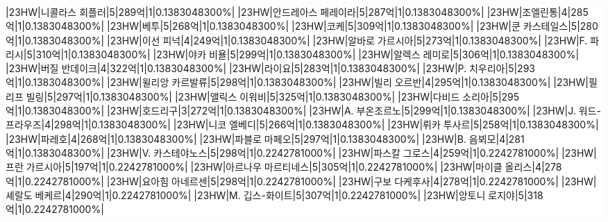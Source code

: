 |23HW|니콜라스 회플러|5|289억|1|0.1383048300%|
|23HW|안드레아스 페레이라|5|287억|1|0.1383048300%|
|23HW|조엘린통|4|285억|1|0.1383048300%|
|23HW|베투|5|268억|1|0.1383048300%|
|23HW|코케|5|309억|1|0.1383048300%|
|23HW|쿤 카스테일스|5|280억|1|0.1383048300%|
|23HW|이선 피넉|4|249억|1|0.1383048300%|
|23HW|알바로 가르시아|5|273억|1|0.1383048300%|
|23HW|F. 파리시|5|310억|1|0.1383048300%|
|23HW|야카 비욜|5|299억|1|0.1383048300%|
|23HW|알렉스 레미로|5|306억|1|0.1383048300%|
|23HW|버질 반데이크|4|322억|1|0.1383048300%|
|23HW|라이요|5|283억|1|0.1383048300%|
|23HW|P. 치우리아|5|293억|1|0.1383048300%|
|23HW|윌리앙 카르발류|5|298억|1|0.1383048300%|
|23HW|빌리 오르반|4|295억|1|0.1383048300%|
|23HW|필리프 빌링|5|297억|1|0.1383048300%|
|23HW|앨릭스 이워비|5|325억|1|0.1383048300%|
|23HW|다비드 소리아|5|295억|1|0.1383048300%|
|23HW|호드리구|3|272억|1|0.1383048300%|
|23HW|A. 부온조르노|5|299억|1|0.1383048300%|
|23HW|J. 워드-프라우즈|4|298억|1|0.1383048300%|
|23HW|니코 엘베디|5|266억|1|0.1383048300%|
|23HW|뤼카 투사르|5|258억|1|0.1383048300%|
|23HW|파레호|4|268억|1|0.1383048300%|
|23HW|파블로 마페오|5|297억|1|0.1383048300%|
|23HW|B. 음뵈모|4|281억|1|0.1383048300%|
|23HW|V. 카스테야노스|5|298억|1|0.2242781000%|
|23HW|파스칼 그로스|4|259억|1|0.2242781000%|
|23HW|프란 가르시아|5|197억|1|0.2242781000%|
|23HW|아르나우 마르티네스|5|305억|1|0.2242781000%|
|23HW|마이클 올리스|4|278억|1|0.2242781000%|
|23HW|요아힘 아네르센|5|298억|1|0.2242781000%|
|23HW|구보 다케후사|4|278억|1|0.2242781000%|
|23HW|셰랄도 베케르|4|290억|1|0.2242781000%|
|23HW|M. 깁스-화이트|5|307억|1|0.2242781000%|
|23HW|앙토니 로지야|5|318억|1|0.2242781000%|